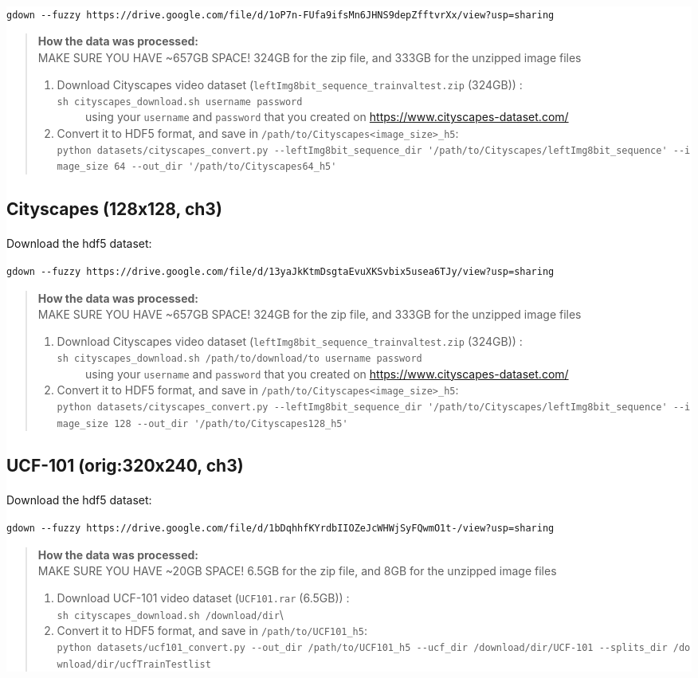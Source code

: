 ```
gdown --fuzzy https://drive.google.com/file/d/1oP7n-FUfa9ifsMn6JHNS9depZfftvrXx/view?usp=sharing
```

> **How the data was processed:**\
> MAKE SURE YOU HAVE ~657GB SPACE! 324GB for the zip file, and 333GB for the unzipped image files
> 1. Download Cityscapes video dataset (`leftImg8bit_sequence_trainvaltest.zip` (324GB)) :\
> `sh cityscapes_download.sh username password`\
> &nbsp;&nbsp;&nbsp;&nbsp;&nbsp;&nbsp;&nbsp;&nbsp; using your `username` and `password` that you created on https://www.cityscapes-dataset.com/
> 2. Convert it to HDF5 format, and save in `/path/to/Cityscapes<image_size>_h5`:\
> `python datasets/cityscapes_convert.py --leftImg8bit_sequence_dir '/path/to/Cityscapes/leftImg8bit_sequence' --image_size 64 --out_dir '/path/to/Cityscapes64_h5'`

## Cityscapes (128x128, ch3)

Download the hdf5 dataset:
```
gdown --fuzzy https://drive.google.com/file/d/13yaJkKtmDsgtaEvuXKSvbix5usea6TJy/view?usp=sharing
```

> **How the data was processed:**\
> MAKE SURE YOU HAVE ~657GB SPACE! 324GB for the zip file, and 333GB for the unzipped image files
> 1. Download Cityscapes video dataset (`leftImg8bit_sequence_trainvaltest.zip` (324GB)) :\
> `sh cityscapes_download.sh /path/to/download/to username password`\
> &nbsp;&nbsp;&nbsp;&nbsp;&nbsp;&nbsp;&nbsp;&nbsp; using your `username` and `password` that you created on https://www.cityscapes-dataset.com/
> 2. Convert it to HDF5 format, and save in `/path/to/Cityscapes<image_size>_h5`:\
> `python datasets/cityscapes_convert.py --leftImg8bit_sequence_dir '/path/to/Cityscapes/leftImg8bit_sequence' --image_size 128 --out_dir '/path/to/Cityscapes128_h5'`

## UCF-101 (orig:320x240, ch3)

Download the hdf5 dataset:
```
gdown --fuzzy https://drive.google.com/file/d/1bDqhhfKYrdbIIOZeJcWHWjSyFQwmO1t-/view?usp=sharing
```

> **How the data was processed:**\
> MAKE SURE YOU HAVE ~20GB SPACE! 6.5GB for the zip file, and 8GB for the unzipped image files
> 1. Download UCF-101 video dataset (`UCF101.rar` (6.5GB)) :\
> `sh cityscapes_download.sh /download/dir`\
> 2. Convert it to HDF5 format, and save in `/path/to/UCF101_h5`:\
> `python datasets/ucf101_convert.py --out_dir /path/to/UCF101_h5 --ucf_dir /download/dir/UCF-101 --splits_dir /download/dir/ucfTrainTestlist`

